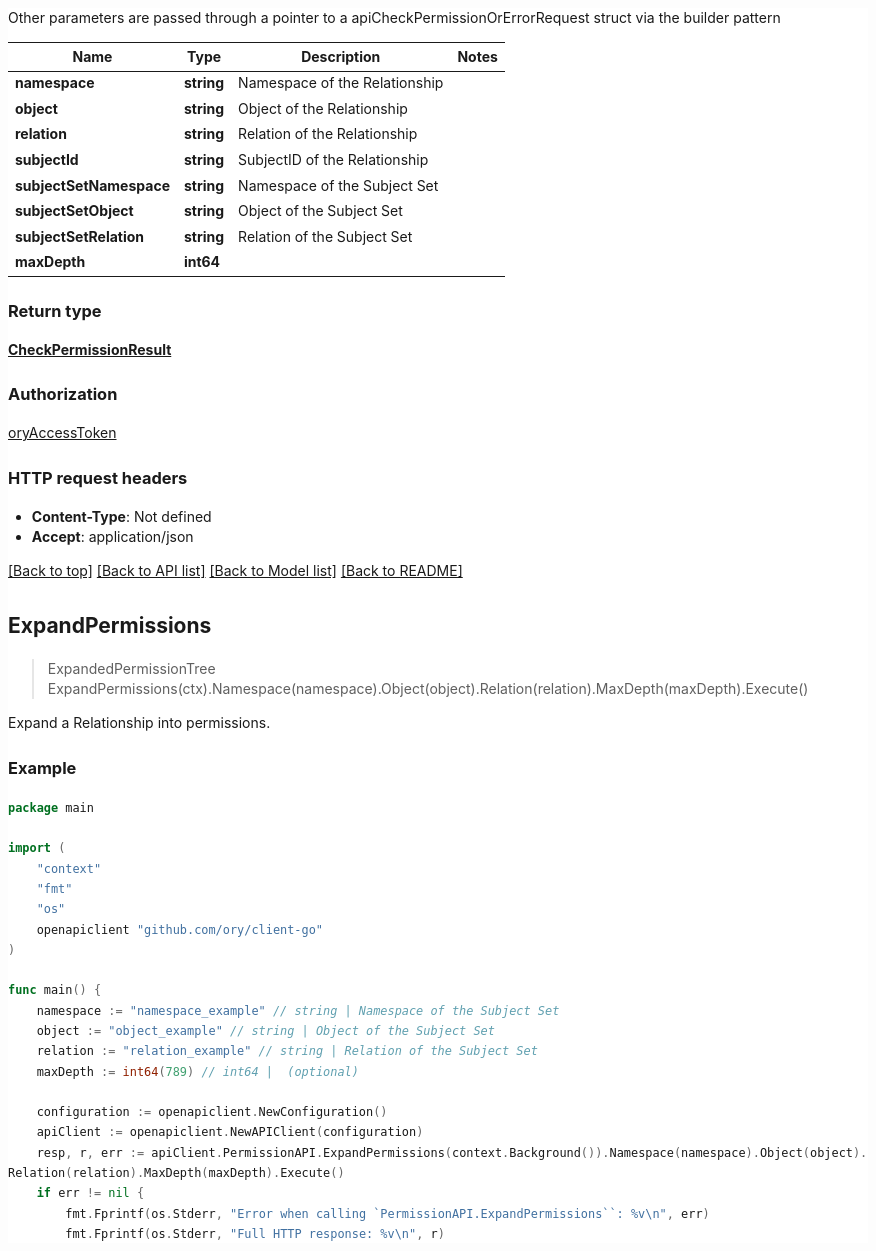 Other parameters are passed through a pointer to a apiCheckPermissionOrErrorRequest struct via the builder pattern


Name | Type | Description  | Notes
------------- | ------------- | ------------- | -------------
 **namespace** | **string** | Namespace of the Relationship | 
 **object** | **string** | Object of the Relationship | 
 **relation** | **string** | Relation of the Relationship | 
 **subjectId** | **string** | SubjectID of the Relationship | 
 **subjectSetNamespace** | **string** | Namespace of the Subject Set | 
 **subjectSetObject** | **string** | Object of the Subject Set | 
 **subjectSetRelation** | **string** | Relation of the Subject Set | 
 **maxDepth** | **int64** |  | 

### Return type

[**CheckPermissionResult**](CheckPermissionResult.md)

### Authorization

[oryAccessToken](../README.md#oryAccessToken)

### HTTP request headers

- **Content-Type**: Not defined
- **Accept**: application/json

[[Back to top]](#) [[Back to API list]](../README.md#documentation-for-api-endpoints)
[[Back to Model list]](../README.md#documentation-for-models)
[[Back to README]](../README.md)


## ExpandPermissions

> ExpandedPermissionTree ExpandPermissions(ctx).Namespace(namespace).Object(object).Relation(relation).MaxDepth(maxDepth).Execute()

Expand a Relationship into permissions.



### Example

```go
package main

import (
	"context"
	"fmt"
	"os"
	openapiclient "github.com/ory/client-go"
)

func main() {
	namespace := "namespace_example" // string | Namespace of the Subject Set
	object := "object_example" // string | Object of the Subject Set
	relation := "relation_example" // string | Relation of the Subject Set
	maxDepth := int64(789) // int64 |  (optional)

	configuration := openapiclient.NewConfiguration()
	apiClient := openapiclient.NewAPIClient(configuration)
	resp, r, err := apiClient.PermissionAPI.ExpandPermissions(context.Background()).Namespace(namespace).Object(object).Relation(relation).MaxDepth(maxDepth).Execute()
	if err != nil {
		fmt.Fprintf(os.Stderr, "Error when calling `PermissionAPI.ExpandPermissions``: %v\n", err)
		fmt.Fprintf(os.Stderr, "Full HTTP response: %v\n", r)
```